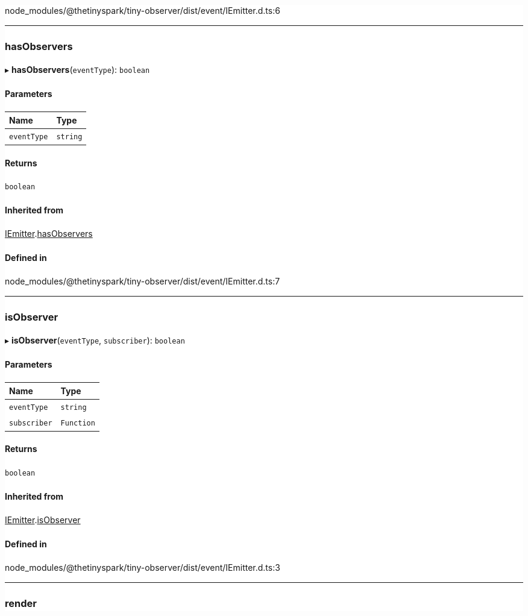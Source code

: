 node_modules/@thetinyspark/tiny-observer/dist/event/IEmitter.d.ts:6

___

### hasObservers

▸ **hasObservers**(`eventType`): `boolean`

#### Parameters

| Name | Type |
| :------ | :------ |
| `eventType` | `string` |

#### Returns

`boolean`

#### Inherited from

[IEmitter](IEmitter.md).[hasObservers](IEmitter.md#hasobservers)

#### Defined in

node_modules/@thetinyspark/tiny-observer/dist/event/IEmitter.d.ts:7

___

### isObserver

▸ **isObserver**(`eventType`, `subscriber`): `boolean`

#### Parameters

| Name | Type |
| :------ | :------ |
| `eventType` | `string` |
| `subscriber` | `Function` |

#### Returns

`boolean`

#### Inherited from

[IEmitter](IEmitter.md).[isObserver](IEmitter.md#isobserver)

#### Defined in

node_modules/@thetinyspark/tiny-observer/dist/event/IEmitter.d.ts:3

___

### render

